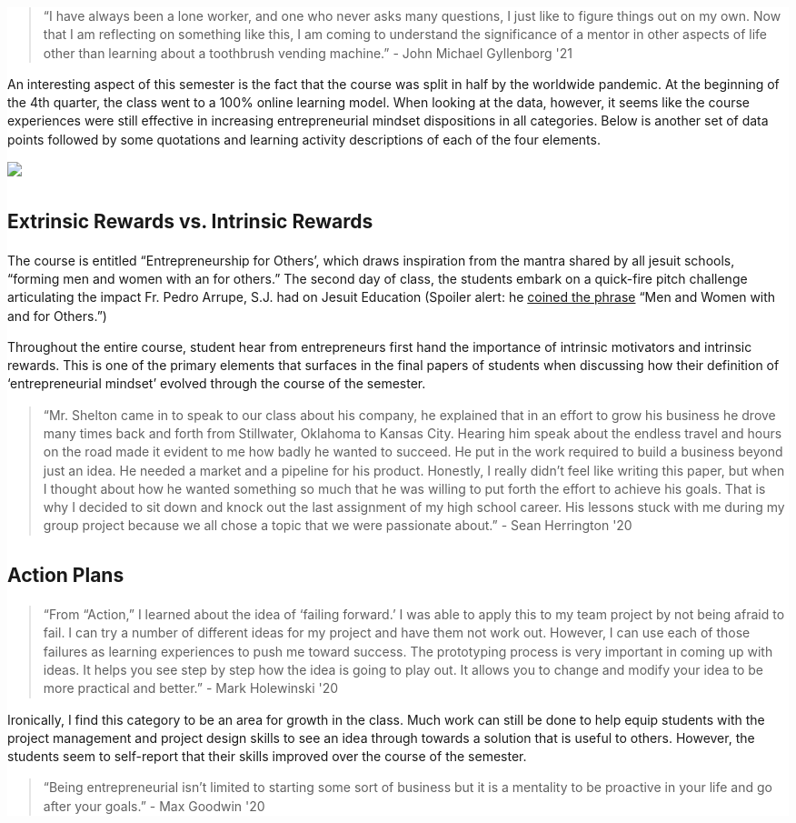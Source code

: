 <blockquote> “I have always been a lone worker, and one who never asks many questions, I just like to figure things out on my own. Now that I am reflecting on something like this, I am coming to understand the significance of a mentor in other aspects of life other than learning about a toothbrush vending machine.” - John Michael Gyllenborg '21</blockquote>

An interesting aspect of this semester is the fact that the course was split in half by the worldwide pandemic. At the beginning of the 4th quarter, the class went to a 100% online learning model. When looking at the data, however, it seems like the course experiences were still effective in increasing entrepreneurial mindset dispositions in all categories. Below is another set of data points followed by some quotations and learning activity descriptions of each of the four elements.

<div class='tableauPlaceholder' id='viz1592016647749' style='position: relative'><noscript><a href='#'><img alt=' ' src='https:&#47;&#47;public.tableau.com&#47;static&#47;images&#47;EM&#47;EMSurveyResultsSpring20Part2of2&#47;EMSummaryS2022&#47;1_rss.png' style='border: none' /></a></noscript><object class='tableauViz'  style='display:none;'><param name='host_url' value='https%3A%2F%2Fpublic.tableau.com%2F' /> <param name='embed_code_version' value='3' /> <param name='site_root' value='' /><param name='name' value='EMSurveyResultsSpring20Part2of2&#47;EMSummaryS2022' /><param name='tabs' value='no' /><param name='toolbar' value='yes' /><paramname='static_image'value='https:&#47;&#47;public.tableau.com&#47;static&#47;images&#47;EM&#47;EMSurveyResultsSpring20Part2of2&#47;EMSummaryS2022&#47;1.png' /> <param name='animate_transition' value='yes' /><param name='display_static_image' value='yes' /><param name='display_spinner' value='yes' /><param name='display_overlay' value='yes' /><param name='display_count' value='yes' /></object></div> <script type='text/javascript'>var divElement = document.getElementById('viz1592016647749');var vizElement=divElement.getElementsByTagName('object')[0];if ( divElement.offsetWidth > 800 ) { vizElement.style.width='100%';vizElement.style.height=(divElement.offsetWidth*0.75)+'px';} else if ( divElement.offsetWidth > 500 ) { vizElement.style.width='100%';vizElement.style.height=(divElement.offsetWidth*0.75)+'px';} else { vizElement.style.width='100%';vizElement.style.height='827px';}var scriptElement = document.createElement('script');                    scriptElement.src = 'https://public.tableau.com/javascripts/api/viz_v1.js';                    vizElement.parentNode.insertBefore(scriptElement, vizElement);</script>


## Extrinsic Rewards vs. Intrinsic Rewards

The course is entitled “Entrepreneurship for Others’, which draws inspiration from the mantra shared by all jesuit schools, “forming men and women with an for others.” The second day of class, the students embark on a quick-fire pitch challenge articulating the impact Fr. Pedro Arrupe, S.J. had on Jesuit Education (Spoiler alert: he [coined the phrase](https://ignatiansolidarity.net/men-and-women-for-others-fr-pedro-arrupe-s-j/) “Men and Women with and for Others.”)

Throughout the entire course, student hear from entrepreneurs first hand the importance of intrinsic motivators and intrinsic rewards. This is one of the primary elements that surfaces in the final papers of students when discussing how their definition of ‘entrepreneurial mindset’ evolved through the course of the semester.

<blockquote> “Mr. Shelton came in to speak to our class about his company, he explained that in an effort to grow his business he drove many times back and forth from Stillwater, Oklahoma to Kansas City. Hearing him speak about the endless travel and hours on the road made it evident to me how badly he wanted to succeed.  He put in the work required to build a business beyond just an idea.  He needed a market and a pipeline for his product. Honestly, I really didn’t feel like writing this paper, but when I thought about how he wanted something so much that he was willing to put forth the effort to achieve his goals. That is why I decided to sit down and knock out the last assignment of my high school career. His lessons stuck with me during my group project because we all chose a topic that we were passionate about.” - Sean Herrington '20</blockquote>

## Action Plans
<blockquote> “From “Action,” I learned about the idea of ‘failing forward.’ I was able to apply this to my team project by not being afraid to fail.  I can try a number of different ideas for my project and have them not work out.  However, I can use each of those failures as learning experiences to push me toward success.  The prototyping process is very important in coming up with ideas.  It helps you see step by step how the idea is going to play out.  It allows you to change and modify your idea to be more practical and better.” - Mark Holewinski '20</blockquote>

Ironically, I find this category to be an area for growth in the class. Much work can still be done to help equip students with the project management and project design skills to see an idea through towards a solution that is useful to others. However, the students seem to self-report that their skills improved over the course of the semester. 

<blockquote> “Being entrepreneurial isn’t limited to starting some sort of business but it is a mentality to be proactive in your life and go after your goals.” - Max Goodwin '20</blockquote>
